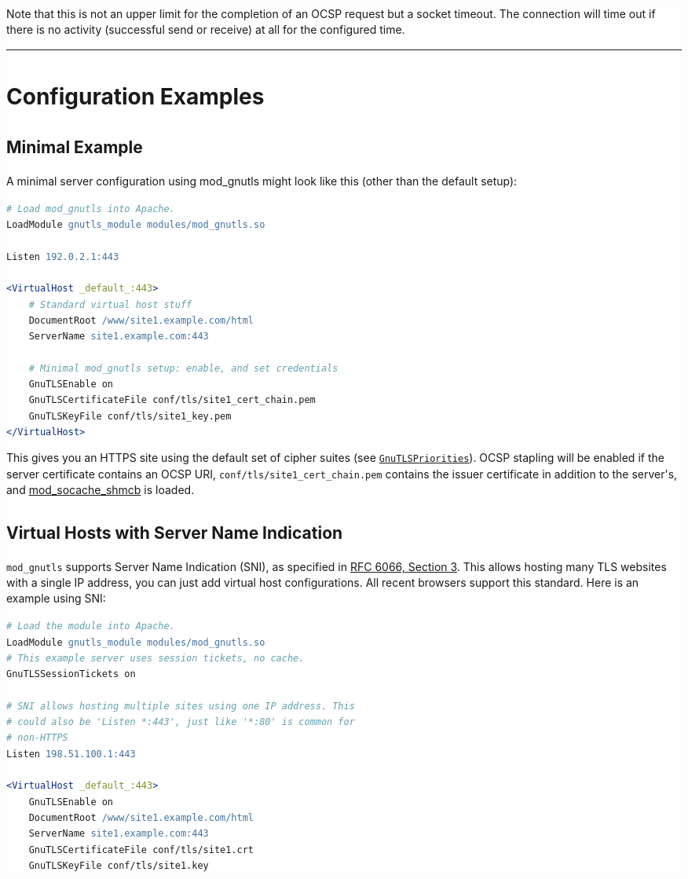 Note that this is not an upper limit for the completion of an OCSP
request but a socket timeout. The connection will time out if there is
no activity (successful send or receive) at all for the configured
time.

* * * * *

Configuration Examples
======================

Minimal Example
---------------

A minimal server configuration using mod_gnutls might look like this
(other than the default setup):

```apache
# Load mod_gnutls into Apache.
LoadModule gnutls_module modules/mod_gnutls.so

Listen 192.0.2.1:443

<VirtualHost _default_:443>
	# Standard virtual host stuff
	DocumentRoot /www/site1.example.com/html
	ServerName site1.example.com:443

	# Minimal mod_gnutls setup: enable, and set credentials
	GnuTLSEnable on
	GnuTLSCertificateFile conf/tls/site1_cert_chain.pem
	GnuTLSKeyFile conf/tls/site1_key.pem
</VirtualHost>
```

This gives you an HTTPS site using the default set of cipher suites
(see [`GnuTLSPriorities`](#gnutlspriorities)). OCSP stapling will be
enabled if the server certificate contains an OCSP URI,
`conf/tls/site1_cert_chain.pem` contains the issuer certificate in
addition to the server's, and
[mod\_socache\_shmcb](http://httpd.apache.org/docs/current/en/mod/mod_socache_shmcb.html)
is loaded.

Virtual Hosts with Server Name Indication
-----------------------------------------

`mod_gnutls` supports Server Name Indication (SNI), as specified in
[RFC 6066, Section 3](https://tools.ietf.org/html/rfc6066#section-3).
This allows hosting many TLS websites with a single IP address, you
can just add virtual host configurations. All recent browsers support
this standard. Here is an example using SNI:

```apache
# Load the module into Apache.
LoadModule gnutls_module modules/mod_gnutls.so
# This example server uses session tickets, no cache.
GnuTLSSessionTickets on

# SNI allows hosting multiple sites using one IP address. This
# could also be 'Listen *:443', just like '*:80' is common for
# non-HTTPS
Listen 198.51.100.1:443

<VirtualHost _default_:443>
	GnuTLSEnable on
	DocumentRoot /www/site1.example.com/html
    ServerName site1.example.com:443
	GnuTLSCertificateFile conf/tls/site1.crt
	GnuTLSKeyFile conf/tls/site1.key
```
